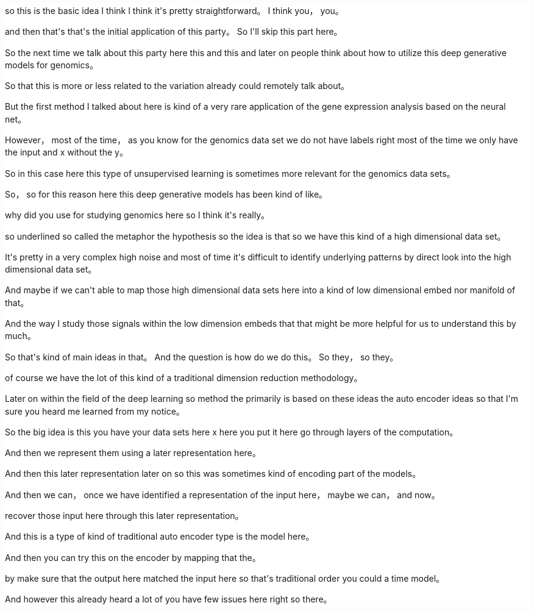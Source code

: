  so this is the basic idea I think I think it's pretty straightforward。 I think you， you。

 and then that's that's the initial application of this party。 So I'll skip this part here。

 So the next time we talk about this party here this and this and later on people think about how to utilize this deep generative models for genomics。

 So that this is more or less related to the variation already could remotely talk about。

 But the first method I talked about here is kind of a very rare application of the gene expression analysis based on the neural net。

 However， most of the time， as you know for the genomics data set we do not have labels right most of the time we only have the input and x without the y。

 So in this case here this type of unsupervised learning is sometimes more relevant for the genomics data sets。

 So， so for this reason here this deep generative models has been kind of like。

 why did you use for studying genomics here so I think it's really。

 so underlined so called the metaphor the hypothesis so the idea is that so we have this kind of a high dimensional data set。

 It's pretty in a very complex high noise and most of time it's difficult to identify underlying patterns by direct look into the high dimensional data set。

 And maybe if we can't able to map those high dimensional data sets here into a kind of low dimensional embed nor manifold of that。

 And the way I study those signals within the low dimension embeds that that might be more helpful for us to understand this by much。

 So that's kind of main ideas in that。 And the question is how do we do this。 So they， so they。

 of course we have the lot of this kind of a traditional dimension reduction methodology。

 Later on within the field of the deep learning so method the primarily is based on these ideas the auto encoder ideas so that I'm sure you heard me learned from my notice。

 So the big idea is this you have your data sets here x here you put it here go through layers of the computation。

 And then we represent them using a later representation here。

 And then this later representation later on so this was sometimes kind of encoding part of the models。

 And then we can， once we have identified a representation of the input here， maybe we can， and now。

 recover those input here through this later representation。

 And this is a type of kind of traditional auto encoder type is the model here。

 And then you can try this on the encoder by mapping that the。

 by make sure that the output here matched the input here so that's traditional order you could a time model。

 And however this already heard a lot of you have few issues here right so there。
